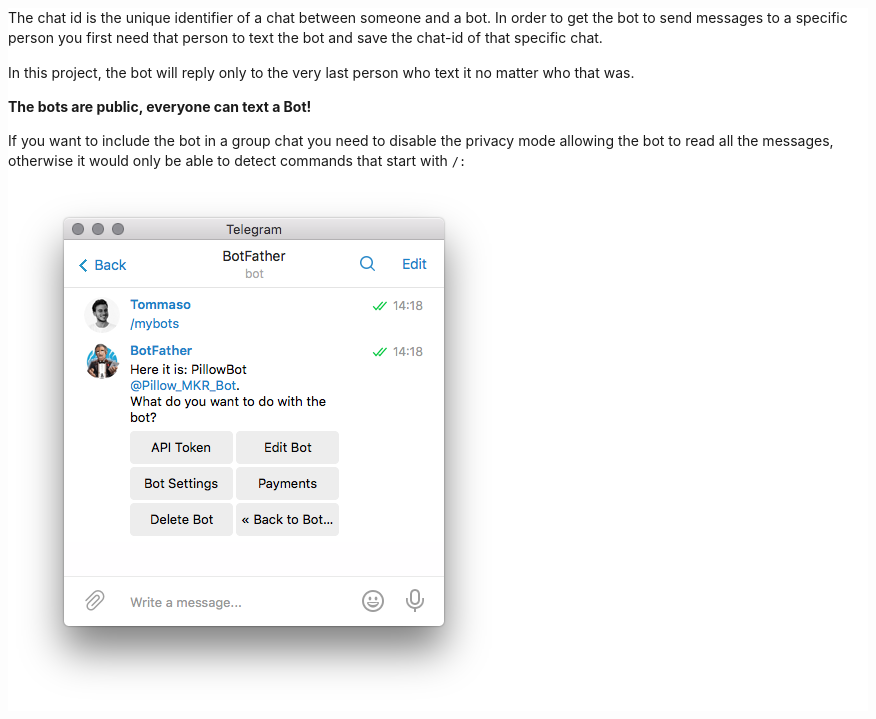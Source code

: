 The chat id is the unique identifier of a chat between someone and a bot. In order to get the bot to send messages to a specific person you first need that person to text the bot and save the chat-id of that specific chat.

In this project, the bot will reply only to the very last person who text it no matter who that was.

**The bots are public, everyone can text a Bot!**

If you want to include the bot in a group chat you need to disable the privacy mode allowing the bot to read all the messages, otherwise it would only be able to detect commands that start with `/:`

![Text @BotFather with the /mybots command, and select your bot and Bot Settings](assets/screenbot1_rGlFjCfwKJ.png)


